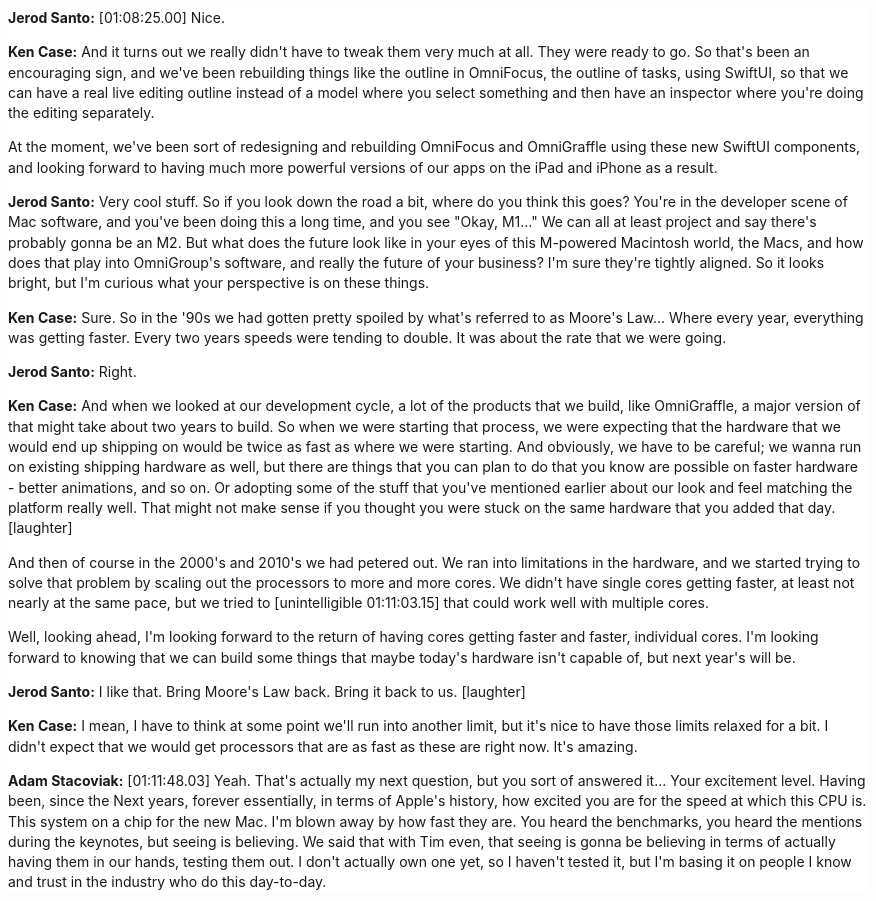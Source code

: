 **Jerod Santo:** \[01:08:25.00\] Nice.

**Ken Case:** And it turns out we really didn't have to tweak them very much at all. They were ready to go. So that's been an encouraging sign, and we've been rebuilding things like the outline in OmniFocus, the outline of tasks, using SwiftUI, so that we can have a real live editing outline instead of a model where you select something and then have an inspector where you're doing the editing separately.

At the moment, we've been sort of redesigning and rebuilding OmniFocus and OmniGraffle using these new SwiftUI components, and looking forward to having much more powerful versions of our apps on the iPad and iPhone as a result.

**Jerod Santo:** Very cool stuff. So if you look down the road a bit, where do you think this goes? You're in the developer scene of Mac software, and you've been doing this a long time, and you see "Okay, M1..." We can all at least project and say there's probably gonna be an M2. But what does the future look like in your eyes of this M-powered Macintosh world, the Macs, and how does that play into OmniGroup's software, and really the future of your business? I'm sure they're tightly aligned. So it looks bright, but I'm curious what your perspective is on these things.

**Ken Case:** Sure. So in the '90s we had gotten pretty spoiled by what's referred to as Moore's Law... Where every year, everything was getting faster. Every two years speeds were tending to double. It was about the rate that we were going.

**Jerod Santo:** Right.

**Ken Case:** And when we looked at our development cycle, a lot of the products that we build, like OmniGraffle, a major version of that might take about two years to build. So when we were starting that process, we were expecting that the hardware that we would end up shipping on would be twice as fast as where we were starting. And obviously, we have to be careful; we wanna run on existing shipping hardware as well, but there are things that you can plan to do that you know are possible on faster hardware - better animations, and so on. Or adopting some of the stuff that you've mentioned earlier about our look and feel matching the platform really well. That might not make sense if you thought you were stuck on the same hardware that you added that day. \[laughter\]

And then of course in the 2000's and 2010's we had petered out. We ran into limitations in the hardware, and we started trying to solve that problem by scaling out the processors to more and more cores. We didn't have single cores getting faster, at least not nearly at the same pace, but we tried to \[unintelligible 01:11:03.15\] that could work well with multiple cores.

Well, looking ahead, I'm looking forward to the return of having cores getting faster and faster, individual cores. I'm looking forward to knowing that we can build some things that maybe today's hardware isn't capable of, but next year's will be.

**Jerod Santo:** I like that. Bring Moore's Law back. Bring it back to us. \[laughter\]

**Ken Case:** I mean, I have to think at some point we'll run into another limit, but it's nice to have those limits relaxed for a bit. I didn't expect that we would get processors that are as fast as these are right now. It's amazing.

**Adam Stacoviak:** \[01:11:48.03\] Yeah. That's actually my next question, but you sort of answered it... Your excitement level. Having been, since the Next years, forever essentially, in terms of Apple's history, how excited you are for the speed at which this CPU is. This system on a chip for the new Mac. I'm blown away by how fast they are. You heard the benchmarks, you heard the mentions during the keynotes, but seeing is believing. We said that with Tim even, that seeing is gonna be believing in terms of actually having them in our hands, testing them out. I don't actually own one yet, so I haven't tested it, but I'm basing it on people I know and trust in the industry who do this day-to-day.
